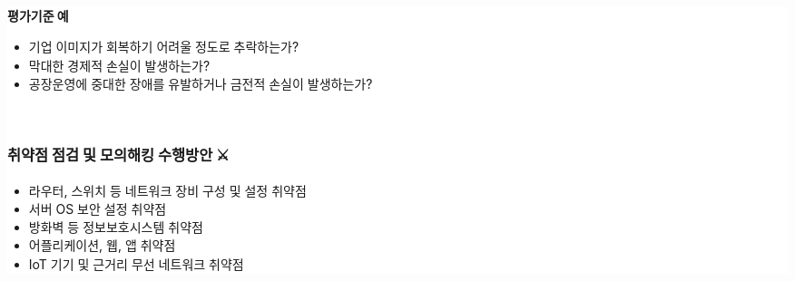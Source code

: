 **평가기준 예**

- 기업 이미지가 회복하기 어려울 정도로 추락하는가?
- 막대한 경제적 손실이 발생하는가?
- 공장운영에 중대한 장애를 유발하거나 금전적 손실이 발생하는가?

<br>

### 취약점 점검 및 모의해킹 수행방안 ⚔️

- 라우터, 스위치 등 네트워크 장비 구성 및 설정 취약점
- 서버 OS 보안 설정 취약점
- 방화벽 등 정보보호시스템 취약점
- 어플리케이션, 웹, 앱 취약점
- IoT 기기 및 근거리 무선 네트워크 취약점
